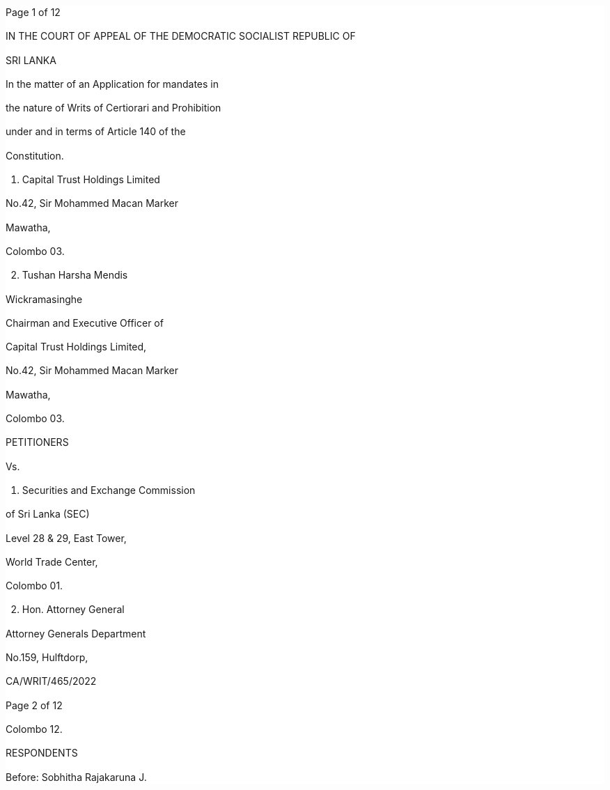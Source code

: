 Page 1 of 12

IN THE COURT OF APPEAL OF THE DEMOCRATIC SOCIALIST REPUBLIC OF

SRI LANKA

In the matter of an Application for mandates in

the nature of Writs of Certiorari and Prohibition

under and in terms of Article 140 of the

Constitution.

1. Capital Trust Holdings Limited

No.42, Sir Mohammed Macan Marker

Mawatha,

Colombo 03.

2. Tushan Harsha Mendis

Wickramasinghe

Chairman and Executive Officer of

Capital Trust Holdings Limited,

No.42, Sir Mohammed Macan Marker

Mawatha,

Colombo 03.

PETITIONERS

Vs.

1. Securities and Exchange Commission

of Sri Lanka (SEC)

Level 28 & 29, East Tower,

World Trade Center,

Colombo 01.

2. Hon. Attorney General

Attorney Generals Department

No.159, Hulftdorp,

CA/WRIT/465/2022

Page 2 of 12

Colombo 12.

RESPONDENTS

Before: Sobhitha Rajakaruna J.
